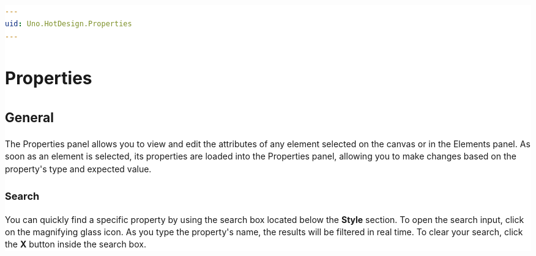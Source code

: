 ```yaml
---
uid: Uno.HotDesign.Properties
---
```


# Properties

## General

The Properties panel allows you to view and edit the attributes of any element selected on the canvas or in the Elements panel. As soon as an element is selected, its properties are loaded into the Properties panel, allowing you to make changes based on the property's type and expected value.

### Search

You can quickly find a specific property by using the search box located below the **Style** section. To open the search input, click on the magnifying glass icon. As you type the property's name, the results will be filtered in real time. To clear your search, click the **X** button inside the search box.
